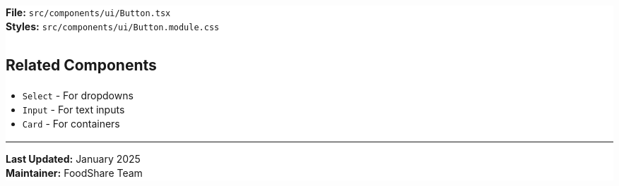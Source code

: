 **File:** `src/components/ui/Button.tsx`  
**Styles:** `src/components/ui/Button.module.css`

## Related Components

- `Select` - For dropdowns
- `Input` - For text inputs
- `Card` - For containers

---

**Last Updated:** January 2025  
**Maintainer:** FoodShare Team
